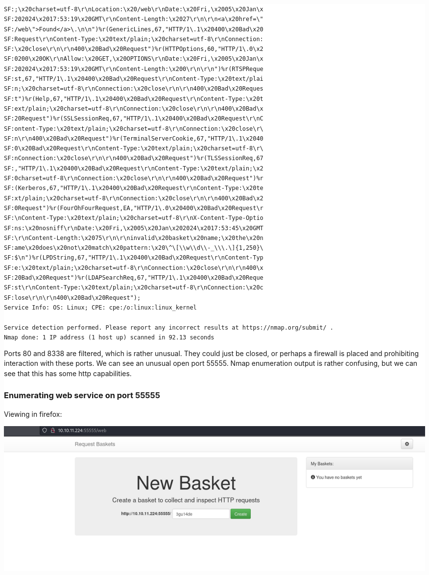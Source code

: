 ```
SF:;\x20charset=utf-8\r\nLocation:\x20/web\r\nDate:\x20Fri,\x2005\x20Jan\x
SF:202024\x2017:53:19\x20GMT\r\nContent-Length:\x2027\r\n\r\n<a\x20href=\"
SF:/web\">Found</a>\.\n\n")%r(GenericLines,67,"HTTP/1\.1\x20400\x20Bad\x20
SF:Request\r\nContent-Type:\x20text/plain;\x20charset=utf-8\r\nConnection:
SF:\x20close\r\n\r\n400\x20Bad\x20Request")%r(HTTPOptions,60,"HTTP/1\.0\x2
SF:0200\x20OK\r\nAllow:\x20GET,\x20OPTIONS\r\nDate:\x20Fri,\x2005\x20Jan\x
SF:202024\x2017:53:19\x20GMT\r\nContent-Length:\x200\r\n\r\n")%r(RTSPReque
SF:st,67,"HTTP/1\.1\x20400\x20Bad\x20Request\r\nContent-Type:\x20text/plai
SF:n;\x20charset=utf-8\r\nConnection:\x20close\r\n\r\n400\x20Bad\x20Reques
SF:t")%r(Help,67,"HTTP/1\.1\x20400\x20Bad\x20Request\r\nContent-Type:\x20t
SF:ext/plain;\x20charset=utf-8\r\nConnection:\x20close\r\n\r\n400\x20Bad\x
SF:20Request")%r(SSLSessionReq,67,"HTTP/1\.1\x20400\x20Bad\x20Request\r\nC
SF:ontent-Type:\x20text/plain;\x20charset=utf-8\r\nConnection:\x20close\r\
SF:n\r\n400\x20Bad\x20Request")%r(TerminalServerCookie,67,"HTTP/1\.1\x2040
SF:0\x20Bad\x20Request\r\nContent-Type:\x20text/plain;\x20charset=utf-8\r\
SF:nConnection:\x20close\r\n\r\n400\x20Bad\x20Request")%r(TLSSessionReq,67
SF:,"HTTP/1\.1\x20400\x20Bad\x20Request\r\nContent-Type:\x20text/plain;\x2
SF:0charset=utf-8\r\nConnection:\x20close\r\n\r\n400\x20Bad\x20Request")%r
SF:(Kerberos,67,"HTTP/1\.1\x20400\x20Bad\x20Request\r\nContent-Type:\x20te
SF:xt/plain;\x20charset=utf-8\r\nConnection:\x20close\r\n\r\n400\x20Bad\x2
SF:0Request")%r(FourOhFourRequest,EA,"HTTP/1\.0\x20400\x20Bad\x20Request\r
SF:\nContent-Type:\x20text/plain;\x20charset=utf-8\r\nX-Content-Type-Optio
SF:ns:\x20nosniff\r\nDate:\x20Fri,\x2005\x20Jan\x202024\x2017:53:45\x20GMT
SF:\r\nContent-Length:\x2075\r\n\r\ninvalid\x20basket\x20name;\x20the\x20n
SF:ame\x20does\x20not\x20match\x20pattern:\x20\^\[\\w\\d\\-_\\\.\]{1,250}\
SF:$\n")%r(LPDString,67,"HTTP/1\.1\x20400\x20Bad\x20Request\r\nContent-Typ
SF:e:\x20text/plain;\x20charset=utf-8\r\nConnection:\x20close\r\n\r\n400\x
SF:20Bad\x20Request")%r(LDAPSearchReq,67,"HTTP/1\.1\x20400\x20Bad\x20Reque
SF:st\r\nContent-Type:\x20text/plain;\x20charset=utf-8\r\nConnection:\x20c
SF:lose\r\n\r\n400\x20Bad\x20Request");
Service Info: OS: Linux; CPE: cpe:/o:linux:linux_kernel

Service detection performed. Please report any incorrect results at https://nmap.org/submit/ .
Nmap done: 1 IP address (1 host up) scanned in 92.13 seconds
```
Ports 80 and 8338 are filtered, which is rather unusual. They could just be closed, or perhaps a firewall is placed and prohibiting interaction with these ports. We can see an unusual open port 55555. Nmap enumeration output is rather confusing, but we can see that this has some http capabilities. 
### Enumerating web service on port 55555
Viewing in firefox:

![](images/landingpage.png)
